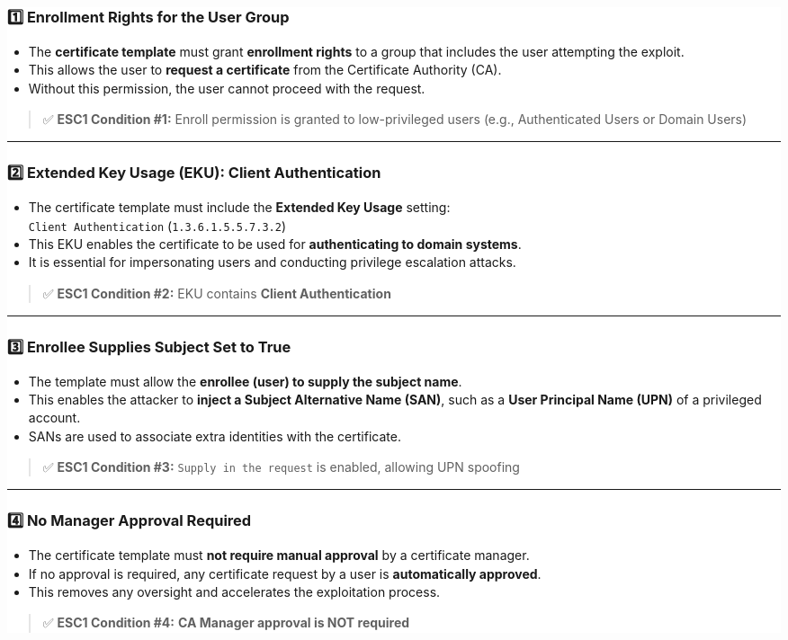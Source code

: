 ### 1️⃣ Enrollment Rights for the User Group

- The **certificate template** must grant **enrollment rights** to a group that includes the user attempting the exploit.
- This allows the user to **request a certificate** from the Certificate Authority (CA).
- Without this permission, the user cannot proceed with the request.

> ✅ **ESC1 Condition #1:** Enroll permission is granted to low-privileged users (e.g., Authenticated Users or Domain Users)

---

### 2️⃣ Extended Key Usage (EKU): Client Authentication

- The certificate template must include the **Extended Key Usage** setting:  
  `Client Authentication` (`1.3.6.1.5.5.7.3.2`)
- This EKU enables the certificate to be used for **authenticating to domain systems**.
- It is essential for impersonating users and conducting privilege escalation attacks.

> ✅ **ESC1 Condition #2:** EKU contains **Client Authentication**

---

### 3️⃣ Enrollee Supplies Subject Set to True

- The template must allow the **enrollee (user) to supply the subject name**.
- This enables the attacker to **inject a Subject Alternative Name (SAN)**, such as a **User Principal Name (UPN)** of a privileged account.
- SANs are used to associate extra identities with the certificate.

> ✅ **ESC1 Condition #3:** `Supply in the request` is enabled, allowing UPN spoofing

---

### 4️⃣ No Manager Approval Required

- The certificate template must **not require manual approval** by a certificate manager.
- If no approval is required, any certificate request by a user is **automatically approved**.
- This removes any oversight and accelerates the exploitation process.

> ✅ **ESC1 Condition #4:** **CA Manager approval is NOT required**
